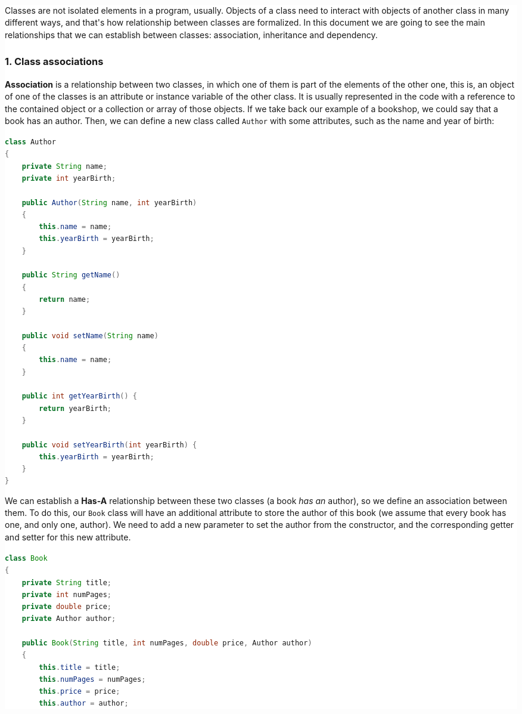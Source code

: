 Classes are not isolated elements in a program, usually. Objects of a class need to interact with objects of another class in many different ways, and that's how relationship between classes are formalized. In this document we are going to see the main relationships that we can establish between classes: association, inheritance and dependency.

### 1. Class associations

**Association** is a relationship between two classes, in which one of them is part of the elements of the other one, this is, an object of one of the classes is an attribute or instance variable of the other class. It is usually represented in the code with a reference to the contained object or a collection or array of those objects. If we take back our example of a bookshop, we could say that a book has an author. Then, we can define a new class called `Author` with some attributes, such as the name and year of birth:

```java
class Author 
{
    private String name;
    private int yearBirth;

    public Author(String name, int yearBirth) 
    {
        this.name = name;
        this.yearBirth = yearBirth;
    }

    public String getName() 
    {
        return name;
    }

    public void setName(String name) 
    {
        this.name = name;
    }

    public int getYearBirth() {
        return yearBirth;
    }

    public void setYearBirth(int yearBirth) {
        this.yearBirth = yearBirth;
    }
}
```

We can establish a **Has-A** relationship between these two classes (a book *has an* author), so we define an association between them. To do this, our `Book` class will have an additional attribute to store the author of this book (we assume that every book has one, and only one, author). We need to add a new parameter to set the author from the constructor, and the corresponding getter and setter for this new attribute.

```java
class Book 
{    
    private String title;
    private int numPages;
    private double price;
    private Author author;

    public Book(String title, int numPages, double price, Author author) 
    {
        this.title = title;
        this.numPages = numPages;
        this.price = price;
        this.author = author;
```